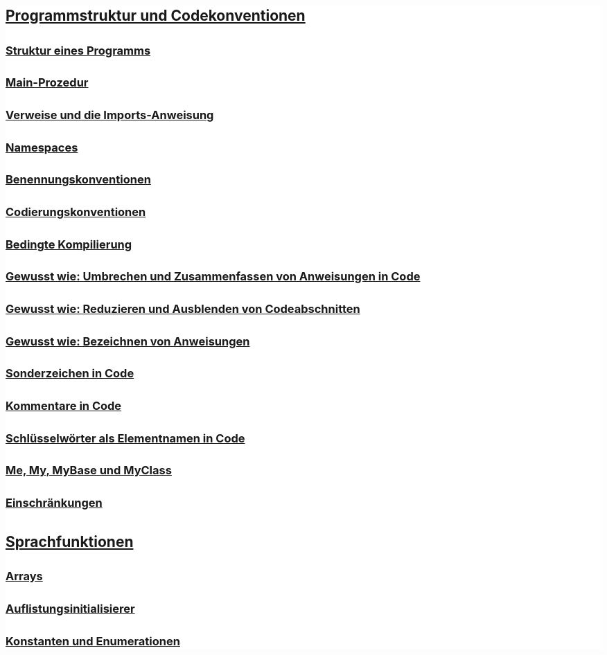 ## [Programmstruktur und Codekonventionen](visual-basic/programming-guide/program-structure/program-structure-and-code-conventions.md)
### [Struktur eines Programms](visual-basic/programming-guide/program-structure/structure-of-a-visual-basic-program.md)
### [Main-Prozedur](visual-basic/programming-guide/program-structure/main-procedure.md)
### [Verweise und die Imports-Anweisung](visual-basic/programming-guide/program-structure/references-and-the-imports-statement.md)
### [Namespaces](visual-basic/programming-guide/program-structure/namespaces.md)
### [Benennungskonventionen](visual-basic/programming-guide/program-structure/naming-conventions.md)
### [Codierungskonventionen](visual-basic/programming-guide/program-structure/coding-conventions.md)
### [Bedingte Kompilierung](visual-basic/programming-guide/program-structure/conditional-compilation.md)
### [Gewusst wie: Umbrechen und Zusammenfassen von Anweisungen in Code](visual-basic/programming-guide/program-structure/how-to-break-and-combine-statements-in-code.md)
### [Gewusst wie: Reduzieren und Ausblenden von Codeabschnitten](visual-basic/programming-guide/program-structure/how-to-collapse-and-hide-sections-of-code.md)
### [Gewusst wie: Bezeichnen von Anweisungen](visual-basic/programming-guide/program-structure/how-to-label-statements.md)
### [Sonderzeichen in Code](visual-basic/programming-guide/program-structure/special-characters-in-code.md)
### [Kommentare in Code](visual-basic/programming-guide/program-structure/comments-in-code.md)
### [Schlüsselwörter als Elementnamen in Code](visual-basic/programming-guide/program-structure/keywords-as-element-names-in-code.md)
### [Me, My, MyBase und MyClass](visual-basic/programming-guide/program-structure/me-my-mybase-and-myclass.md)
### [Einschränkungen](visual-basic/programming-guide/program-structure/limitations.md)

## [Sprachfunktionen](visual-basic/programming-guide/language-features/index.md)
### [Arrays](visual-basic/programming-guide/language-features/arrays/index.md)
### [Auflistungsinitialisierer](visual-basic/programming-guide/language-features/collection-initializers/index.md)
### [Konstanten und Enumerationen](visual-basic/programming-guide/language-features/constants-enums/index.md)
